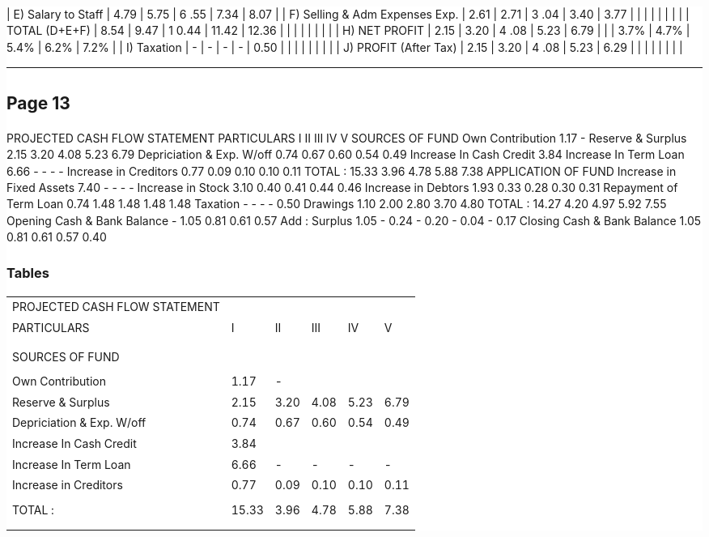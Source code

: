 | E) Salary to Staff | 4.79 | 5.75 | 6 .55 | 7.34 | 8.07 |
| F) Selling & Adm Expenses Exp. | 2.61 | 2.71 | 3 .04 | 3.40 | 3.77 |
|  |  |  |  |  |  |
| TOTAL (D+E+F) | 8.54 | 9.47 | 1 0.44 | 11.42 | 12.36 |
|  |  |  |  |  |  |
| H) NET PROFIT | 2.15 | 3.20 | 4 .08 | 5.23 | 6.79 |
|  | 3.7% | 4.7% | 5.4% | 6.2% | 7.2% |
| I) Taxation | - | - | - | - | 0.50 |
|  |  |  |  |  |  |
| J) PROFIT (After Tax) | 2.15 | 3.20 | 4 .08 | 5.23 | 6.29 |
|  |  |  |  |  |  |

---

## Page 13

PROJECTED CASH FLOW STATEMENT PARTICULARS I II III IV V SOURCES OF FUND Own Contribution 1.17 - Reserve & Surplus 2.15 3.20 4.08 5.23 6.79 Depriciation & Exp. W/off 0.74 0.67 0.60 0.54 0.49 Increase In Cash Credit 3.84 Increase In Term Loan 6.66 - - - - Increase in Creditors 0.77 0.09 0.10 0.10 0.11 TOTAL : 15.33 3.96 4.78 5.88 7.38 APPLICATION OF FUND Increase in Fixed Assets 7.40 - - - - Increase in Stock 3.10 0.40 0.41 0.44 0.46 Increase in Debtors 1.93 0.33 0.28 0.30 0.31 Repayment of Term Loan 0.74 1.48 1.48 1.48 1.48 Taxation - - - - 0.50 Drawings 1.10 2.00 2.80 3.70 4.80 TOTAL : 14.27 4.20 4.97 5.92 7.55 Opening Cash & Bank Balance - 1.05 0.81 0.61 0.57 Add : Surplus 1.05 - 0.24 - 0.20 - 0.04 - 0.17 Closing Cash & Bank Balance 1.05 0.81 0.61 0.57 0.40

### Tables

|  |  |  |  |  |  |
|---|---|---|---|---|---|
| PROJECTED CASH FLOW STATEMENT |  |  |  |  |  |
| PARTICULARS | I | II | III | IV | V |
|  |  |  |  |  |  |
|  |  |  |  |  |  |
| SOURCES OF FUND |  |  |  |  |  |
|  |  |  |  |  |  |
| Own Contribution | 1.17 | - |  |  |  |
| Reserve & Surplus | 2.15 | 3.20 | 4.08 | 5.23 | 6.79 |
| Depriciation & Exp. W/off | 0.74 | 0.67 | 0.60 | 0.54 | 0.49 |
| Increase In Cash Credit | 3.84 |  |  |  |  |
| Increase In Term Loan | 6.66 | - | - | - | - |
| Increase in Creditors | 0.77 | 0.09 | 0.10 | 0.10 | 0.11 |
|  |  |  |  |  |  |
| TOTAL : | 15.33 | 3.96 | 4.78 | 5.88 | 7.38 |
|  |  |  |  |  |  |
|  |  |  |  |  |  |